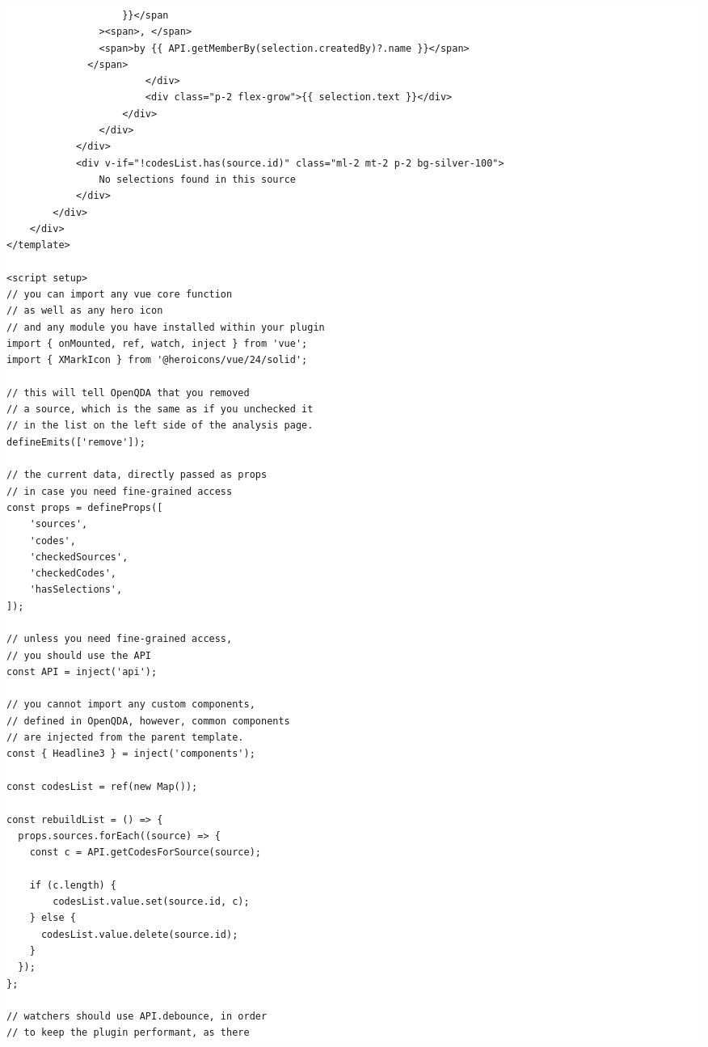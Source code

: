 ```vue
                    }}</span
                ><span>, </span>
                <span>by {{ API.getMemberBy(selection.createdBy)?.name }}</span>
              </span>
                        </div>
                        <div class="p-2 flex-grow">{{ selection.text }}</div>
                    </div>
                </div>
            </div>
            <div v-if="!codesList.has(source.id)" class="ml-2 mt-2 p-2 bg-silver-100">
                No selections found in this source
            </div>
        </div>
    </div>
</template>

<script setup>
// you can import any vue core function
// as well as any hero icon
// and any module you have installed within your plugin
import { onMounted, ref, watch, inject } from 'vue';
import { XMarkIcon } from '@heroicons/vue/24/solid';

// this will tell OpenQDA that you removed
// a source, which is the same as if you unchecked it
// in the list on the left side of the analysis page.
defineEmits(['remove']);

// the current data, directly passed as props
// in case you need fine-grained access
const props = defineProps([
    'sources',
    'codes',
    'checkedSources',
    'checkedCodes',
    'hasSelections',
]);

// unless you need fine-grained access,
// you should use the API
const API = inject('api');

// you cannot import any custom components,
// defined in OpenQDA, however, common components
// are injected from the parent template.
const { Headline3 } = inject('components');

const codesList = ref(new Map());

const rebuildList = () => {
  props.sources.forEach((source) => {
    const c = API.getCodesForSource(source);

    if (c.length) {
        codesList.value.set(source.id, c);
    } else {
      codesList.value.delete(source.id);
    }
  });
};

// watchers should use API.debounce, in order
// to keep the plugin performant, as there
```